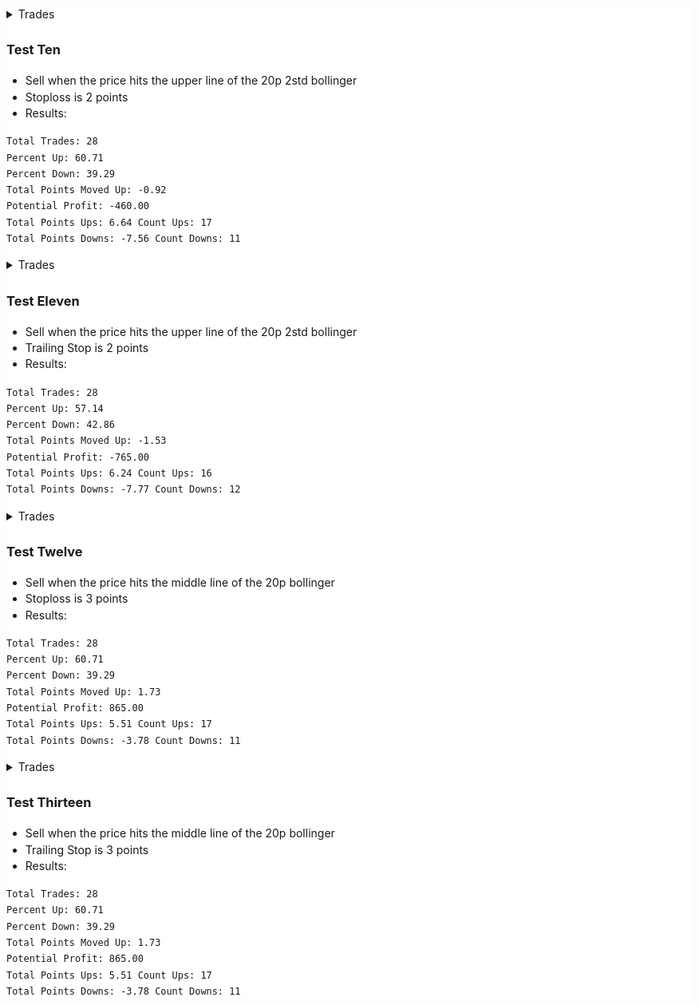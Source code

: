 <details><summary>Trades</summary></details>

### Test Ten
* Sell when the price hits the upper line of the 20p 2std bollinger
* Stoploss is 2 points
* Results:
```
Total Trades: 28
Percent Up: 60.71
Percent Down: 39.29
Total Points Moved Up: -0.92
Potential Profit: -460.00
Total Points Ups: 6.64 Count Ups: 17
Total Points Downs: -7.56 Count Downs: 11
```

<details><summary>Trades</summary></details>

### Test Eleven
* Sell when the price hits the upper line of the 20p 2std bollinger
* Trailing Stop is 2 points
* Results:
```
Total Trades: 28
Percent Up: 57.14
Percent Down: 42.86
Total Points Moved Up: -1.53
Potential Profit: -765.00
Total Points Ups: 6.24 Count Ups: 16
Total Points Downs: -7.77 Count Downs: 12
```

<details><summary>Trades</summary></details>

### Test Twelve
* Sell when the price hits the middle line of the 20p bollinger
* Stoploss is 3 points
* Results:
```
Total Trades: 28
Percent Up: 60.71
Percent Down: 39.29
Total Points Moved Up: 1.73
Potential Profit: 865.00
Total Points Ups: 5.51 Count Ups: 17
Total Points Downs: -3.78 Count Downs: 11
```

<details><summary>Trades</summary></details>

### Test Thirteen
* Sell when the price hits the middle line of the 20p bollinger
* Trailing Stop is 3 points
* Results:
```
Total Trades: 28
Percent Up: 60.71
Percent Down: 39.29
Total Points Moved Up: 1.73
Potential Profit: 865.00
Total Points Ups: 5.51 Count Ups: 17
Total Points Downs: -3.78 Count Downs: 11
```
